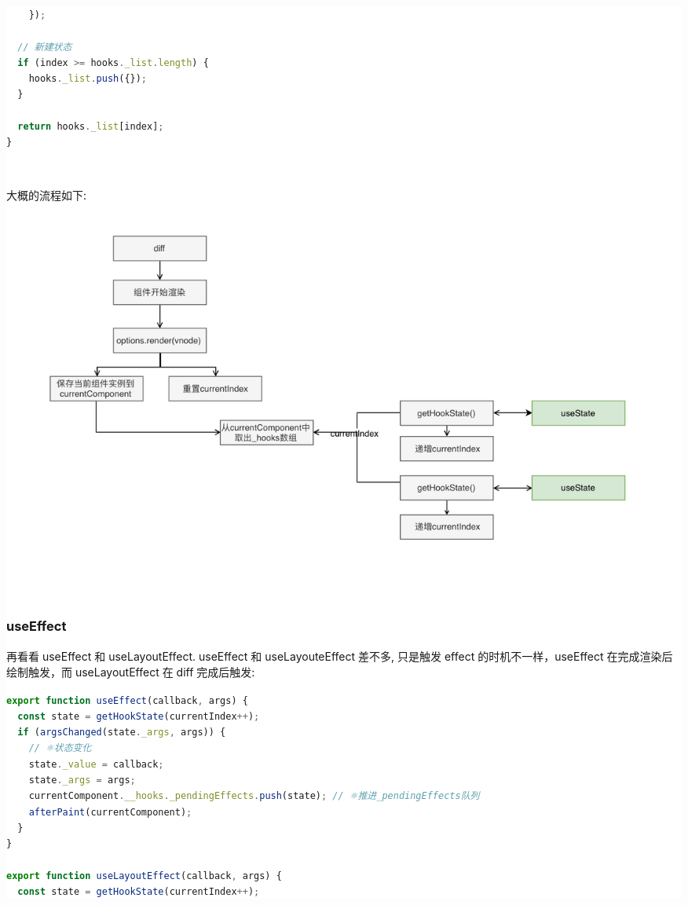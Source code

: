 ```js
    });

  // 新建状态
  if (index >= hooks._list.length) {
    hooks._list.push({});
  }

  return hooks._list[index];
}
```


<br/>

大概的流程如下:

<center>
  <img src="/images/07/useState.png" width="800" />
</center>

<br/>

### useEffect

再看看 useEffect 和 useLayoutEffect. useEffect 和 useLayouteEffect 差不多, 只是触发 effect 的时机不一样，useEffect 在完成渲染后绘制触发，而 useLayoutEffect 在 diff 完成后触发:

```js
export function useEffect(callback, args) {
  const state = getHookState(currentIndex++);
  if (argsChanged(state._args, args)) {
    // ⚛️状态变化
    state._value = callback;
    state._args = args;
    currentComponent.__hooks._pendingEffects.push(state); // ⚛️推进_pendingEffects队列
    afterPaint(currentComponent);
  }
}

export function useLayoutEffect(callback, args) {
  const state = getHookState(currentIndex++);
```
